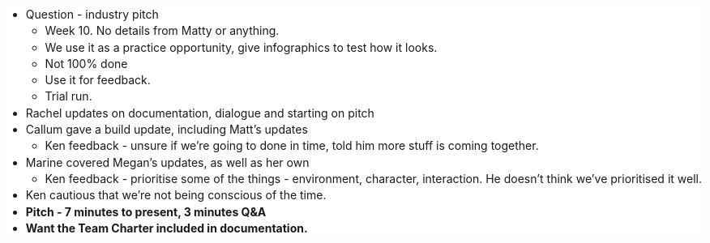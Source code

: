 - Question - industry pitch
    - Week 10. No details from Matty or anything.
    - We use it as a practice opportunity, give infographics to test how it looks.
    - Not 100% done
    - Use it for feedback.
    - Trial run.
- Rachel updates on documentation, dialogue and starting on pitch
- Callum gave a build update, including Matt’s updates
    - Ken feedback - unsure if we’re going to done in time, told him more stuff is coming together.
- Marine covered Megan’s updates, as well as her own
    - Ken feedback - prioritise some of the things - environment, character, interaction. He doesn’t think we’ve prioritised it well.
- Ken cautious that we’re not being conscious of the time.
- **Pitch - 7 minutes to present, 3 minutes Q&A**
- **Want the Team Charter included in documentation.**